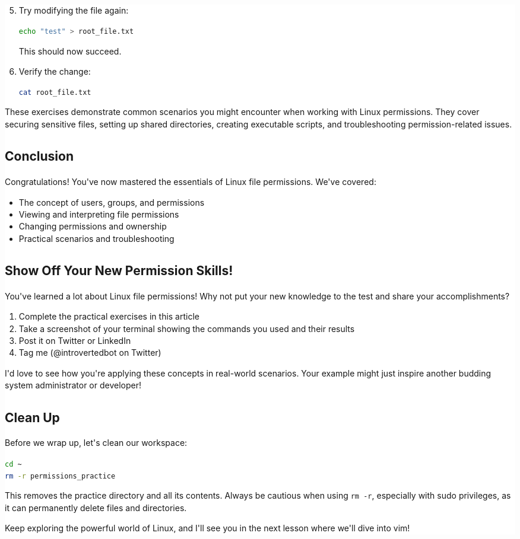 5. Try modifying the file again:
   ```bash
   echo "test" > root_file.txt
   ```
   This should now succeed.

6. Verify the change:
   ```bash
   cat root_file.txt
   ```

These exercises demonstrate common scenarios you might encounter when working with Linux permissions. They cover securing sensitive files, setting up shared directories, creating executable scripts, and troubleshooting permission-related issues.

## Conclusion

Congratulations! You've now mastered the essentials of Linux file permissions. We've covered:

- The concept of users, groups, and permissions
- Viewing and interpreting file permissions
- Changing permissions and ownership
- Practical scenarios and troubleshooting
## Show Off Your New Permission Skills!

You've learned a lot about Linux file permissions! Why not put your new knowledge to the test and share your accomplishments?

1. Complete the practical exercises in this article
2. Take a screenshot of your terminal showing the commands you used and their results
3. Post it on Twitter or LinkedIn
4. Tag me (@introvertedbot on Twitter)

I'd love to see how you're applying these concepts in real-world scenarios. Your example might just inspire another budding system administrator or developer!

## Clean Up

Before we wrap up, let's clean our workspace:

```bash
cd ~
rm -r permissions_practice
```

This removes the practice directory and all its contents. Always be cautious when using `rm -r`, especially with sudo privileges, as it can permanently delete files and directories.

Keep exploring the powerful world of Linux, and I'll see you in the next lesson where we'll dive into vim!
